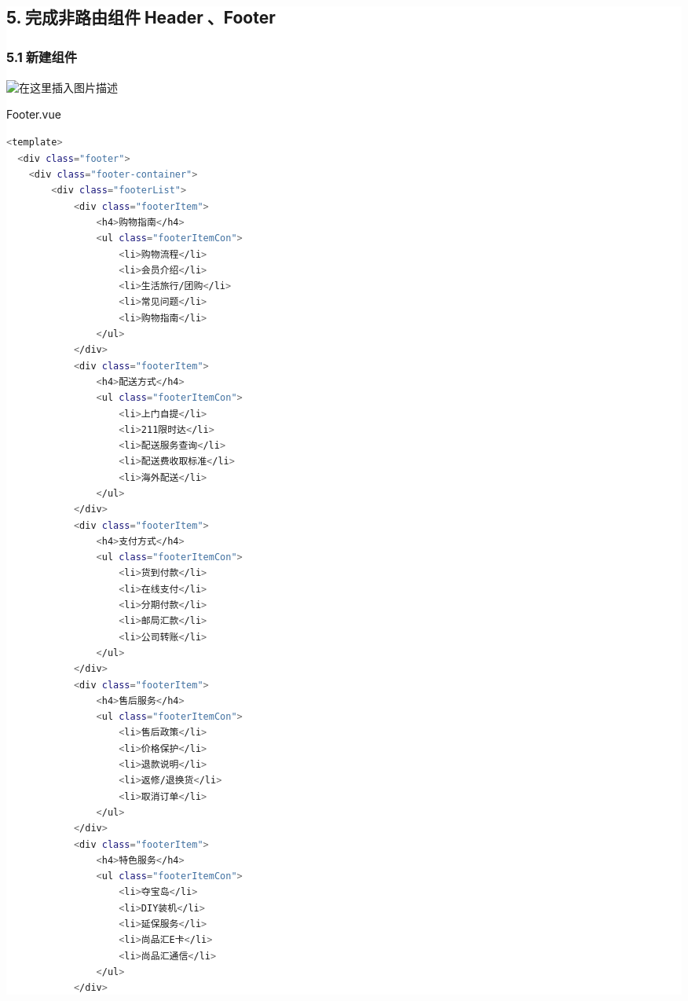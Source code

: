 ## 5. 完成非路由组件 Header 、Footer

### 5.1 新建组件

![在这里插入图片描述](https://img-blog.csdnimg.cn/direct/cd3d1b6703a64e3190a7684dc663ae5f.png)

Footer.vue

```bash
<template>
  <div class="footer">
    <div class="footer-container">
        <div class="footerList">
            <div class="footerItem">
                <h4>购物指南</h4>
                <ul class="footerItemCon">
                    <li>购物流程</li>
                    <li>会员介绍</li>
                    <li>生活旅行/团购</li>
                    <li>常见问题</li>
                    <li>购物指南</li>
                </ul>
            </div>
            <div class="footerItem">
                <h4>配送方式</h4>
                <ul class="footerItemCon">
                    <li>上门自提</li>
                    <li>211限时达</li>
                    <li>配送服务查询</li>
                    <li>配送费收取标准</li>
                    <li>海外配送</li>
                </ul>
            </div>
            <div class="footerItem">
                <h4>支付方式</h4>
                <ul class="footerItemCon">
                    <li>货到付款</li>
                    <li>在线支付</li>
                    <li>分期付款</li>
                    <li>邮局汇款</li>
                    <li>公司转账</li>
                </ul>
            </div>
            <div class="footerItem">
                <h4>售后服务</h4>
                <ul class="footerItemCon">
                    <li>售后政策</li>
                    <li>价格保护</li>
                    <li>退款说明</li>
                    <li>返修/退换货</li>
                    <li>取消订单</li>
                </ul>
            </div>
            <div class="footerItem">
                <h4>特色服务</h4>
                <ul class="footerItemCon">
                    <li>夺宝岛</li>
                    <li>DIY装机</li>
                    <li>延保服务</li>
                    <li>尚品汇E卡</li>
                    <li>尚品汇通信</li>
                </ul>
            </div>
```